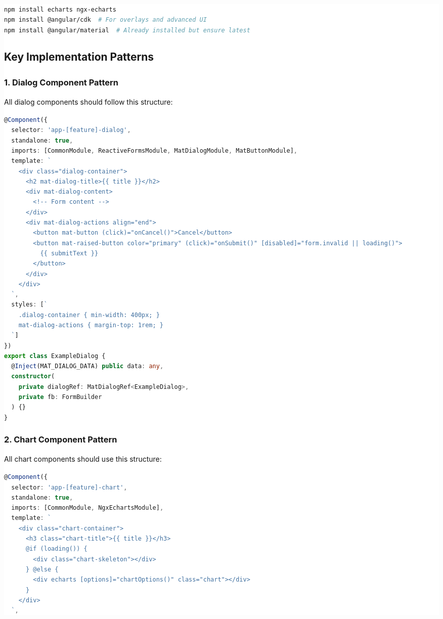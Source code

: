 ```bash
npm install echarts ngx-echarts
npm install @angular/cdk  # For overlays and advanced UI
npm install @angular/material  # Already installed but ensure latest
```

## Key Implementation Patterns

### 1. Dialog Component Pattern

All dialog components should follow this structure:

```typescript
@Component({
  selector: 'app-[feature]-dialog',
  standalone: true,
  imports: [CommonModule, ReactiveFormsModule, MatDialogModule, MatButtonModule],
  template: `
    <div class="dialog-container">
      <h2 mat-dialog-title>{{ title }}</h2>
      <div mat-dialog-content>
        <!-- Form content -->
      </div>
      <div mat-dialog-actions align="end">
        <button mat-button (click)="onCancel()">Cancel</button>
        <button mat-raised-button color="primary" (click)="onSubmit()" [disabled]="form.invalid || loading()">
          {{ submitText }}
        </button>
      </div>
    </div>
  `,
  styles: [`
    .dialog-container { min-width: 400px; }
    mat-dialog-actions { margin-top: 1rem; }
  `]
})
export class ExampleDialog {
  @Inject(MAT_DIALOG_DATA) public data: any,
  constructor(
    private dialogRef: MatDialogRef<ExampleDialog>,
    private fb: FormBuilder
  ) {}
}
```

### 2. Chart Component Pattern

All chart components should use this structure:

```typescript
@Component({
  selector: 'app-[feature]-chart',
  standalone: true,
  imports: [CommonModule, NgxEchartsModule],
  template: `
    <div class="chart-container">
      <h3 class="chart-title">{{ title }}</h3>
      @if (loading()) {
        <div class="chart-skeleton"></div>
      } @else {
        <div echarts [options]="chartOptions()" class="chart"></div>
      }
    </div>
  `,
```